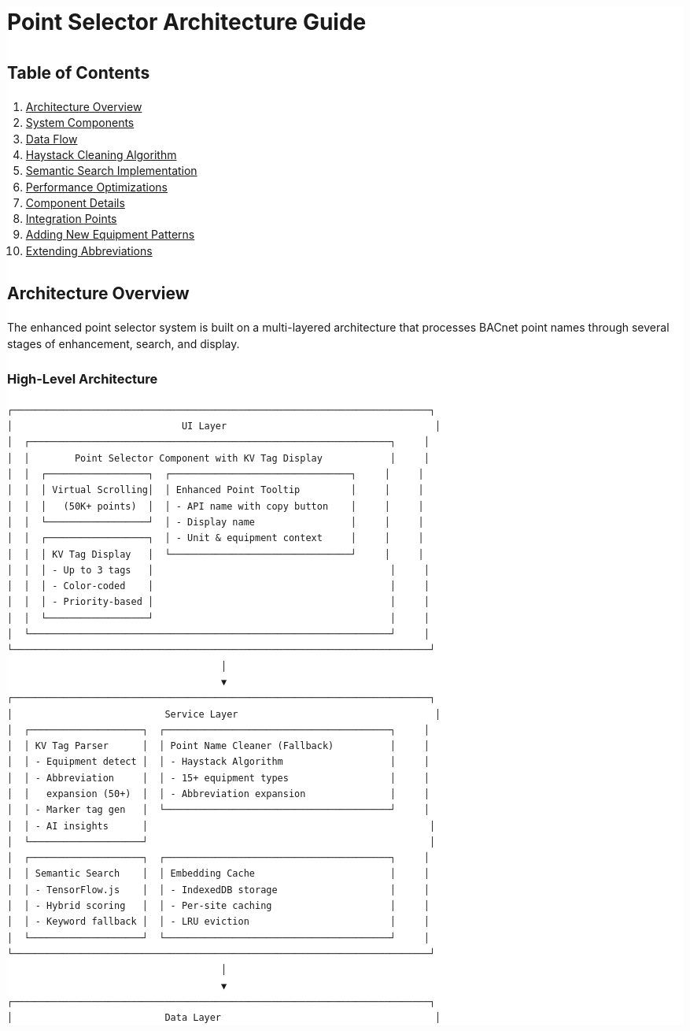 # Point Selector Architecture Guide

## Table of Contents
1. [Architecture Overview](#architecture-overview)
2. [System Components](#system-components)
3. [Data Flow](#data-flow)
4. [Haystack Cleaning Algorithm](#haystack-cleaning-algorithm)
5. [Semantic Search Implementation](#semantic-search-implementation)
6. [Performance Optimizations](#performance-optimizations)
7. [Component Details](#component-details)
8. [Integration Points](#integration-points)
9. [Adding New Equipment Patterns](#adding-new-equipment-patterns)
10. [Extending Abbreviations](#extending-abbreviations)

## Architecture Overview

The enhanced point selector system is built on a multi-layered architecture that processes BACnet point names through several stages of enhancement, search, and display.

### High-Level Architecture

```
┌──────────────────────────────────────────────────────────────────────────┐
│                              UI Layer                                     │
│  ┌────────────────────────────────────────────────────────────────┐     │
│  │        Point Selector Component with KV Tag Display            │     │
│  │  ┌──────────────────┐  ┌────────────────────────────────┐     │     │
│  │  │ Virtual Scrolling│  │ Enhanced Point Tooltip         │     │     │
│  │  │   (50K+ points)  │  │ - API name with copy button    │     │     │
│  │  └──────────────────┘  │ - Display name                 │     │     │
│  │  ┌──────────────────┐  │ - Unit & equipment context     │     │     │
│  │  │ KV Tag Display   │  └────────────────────────────────┘     │     │
│  │  │ - Up to 3 tags   │                                          │     │
│  │  │ - Color-coded    │                                          │     │
│  │  │ - Priority-based │                                          │     │
│  │  └──────────────────┘                                          │     │
│  └────────────────────────────────────────────────────────────────┘     │
└──────────────────────────────────────────────────────────────────────────┘
                                      │
                                      ▼
┌──────────────────────────────────────────────────────────────────────────┐
│                           Service Layer                                   │
│  ┌────────────────────┐  ┌────────────────────────────────────────┐     │
│  │ KV Tag Parser      │  │ Point Name Cleaner (Fallback)          │     │
│  │ - Equipment detect │  │ - Haystack Algorithm                   │     │
│  │ - Abbreviation     │  │ - 15+ equipment types                  │     │
│  │   expansion (50+)  │  │ - Abbreviation expansion               │     │
│  │ - Marker tag gen   │  └────────────────────────────────────────┘     │
│  │ - AI insights      │                                                  │
│  └────────────────────┘                                                  │
│  ┌────────────────────┐  ┌────────────────────────────────────────┐     │
│  │ Semantic Search    │  │ Embedding Cache                        │     │
│  │ - TensorFlow.js    │  │ - IndexedDB storage                    │     │
│  │ - Hybrid scoring   │  │ - Per-site caching                     │     │
│  │ - Keyword fallback │  │ - LRU eviction                         │     │
│  └────────────────────┘  └────────────────────────────────────────┘     │
└──────────────────────────────────────────────────────────────────────────┘
                                      │
                                      ▼
┌──────────────────────────────────────────────────────────────────────────┐
│                           Data Layer                                      │
```
